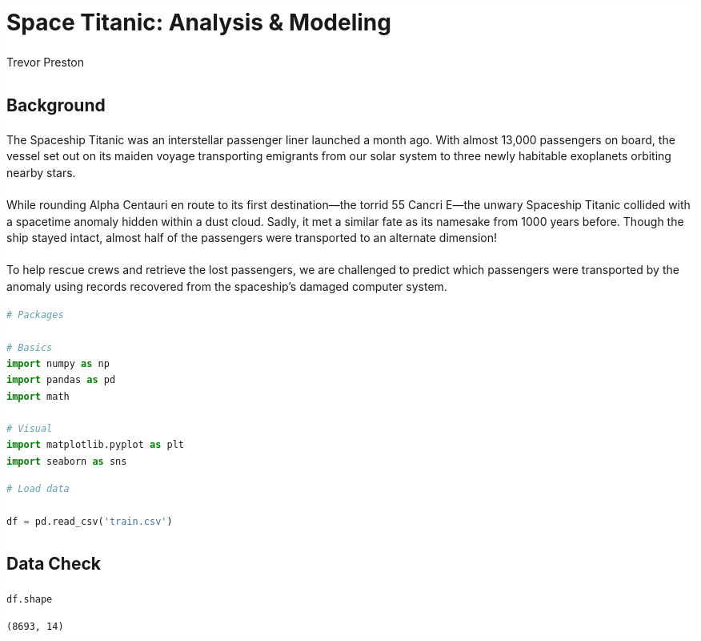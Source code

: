 # Space Titanic: Analysis & Modeling
Trevor Preston

## Background

The Spaceship Titanic was an interstellar passenger liner launched a month ago. With almost 13,000 passengers on board, the vessel set out on its maiden voyage transporting emigrants from our solar system to three newly habitable exoplanets orbiting nearby stars.
<br>
<br>
While rounding Alpha Centauri en route to its first destination—the torrid 55 Cancri E—the unwary Spaceship Titanic collided with a spacetime anomaly hidden within a dust cloud. Sadly, it met a similar fate as its namesake from 1000 years before. Though the ship stayed intact, almost half of the passengers were transported to an alternate dimension!
<br>
<br>
To help rescue crews and retrieve the lost passengers, we are challenged to predict which passengers were transported by the anomaly using records recovered from the spaceship’s damaged computer system.


```python
# Packages

# Basics
import numpy as np
import pandas as pd
import math

# Visual
import matplotlib.pyplot as plt
import seaborn as sns
```


```python
# Load data

df = pd.read_csv('train.csv')
```

## Data Check


```python
df.shape
```




    (8693, 14)



